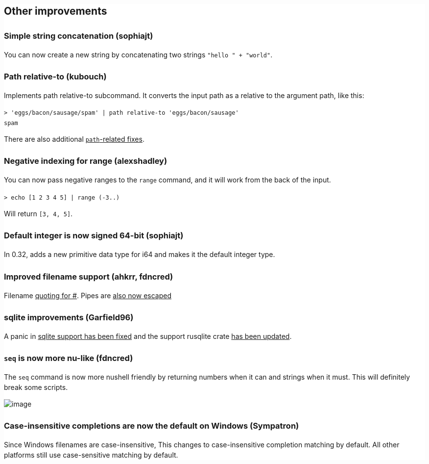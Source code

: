 ## Other improvements

### Simple string concatenation (sophiajt)

You can now create a new string by concatenating two strings `"hello " + "world"`.

### Path relative-to (kubouch)

Implements path relative-to subcommand. It converts the input path as a relative to the argument path, like this:

```shell
> 'eggs/bacon/sausage/spam' | path relative-to 'eggs/bacon/sausage'
spam
```

There are also additional [`path`-related fixes](https://github.com/nushell/nushell/pull/3441).

### Negative indexing for range (alexshadley)

You can now pass negative ranges to the `range` command, and it will work from the back of the input.

```
> echo [1 2 3 4 5] | range (-3..)
```

Will return `[3, 4, 5]`.

### Default integer is now signed 64-bit (sophiajt)

In 0.32, adds a new primitive data type for i64 and makes it the default integer type.

### Improved filename support (ahkrr, fdncred)

Filename [quoting for #](https://github.com/nushell/nushell/pull/3524). Pipes are [also now escaped](https://github.com/nushell/nushell/pull/3489)

### sqlite improvements (Garfield96)

A panic in [sqlite support has been fixed](https://github.com/nushell/nushell/pull/3522) and the support rusqlite crate [has been updated](https://github.com/nushell/nushell/pull/3523).

### `seq` is now more nu-like (fdncred)

The `seq` command is now more nushell friendly by returning numbers when it can and strings when it must. This will definitely break some scripts.

![image](https://user-images.githubusercontent.com/343840/117849029-83e34b00-b249-11eb-8ecf-ec026ea468f7.png)

### Case-insensitive completions are now the default on Windows (Sympatron)

Since Windows filenames are case-insensitive, This changes to case-insensitive completion matching by default. All other platforms still use case-sensitive matching by default.
